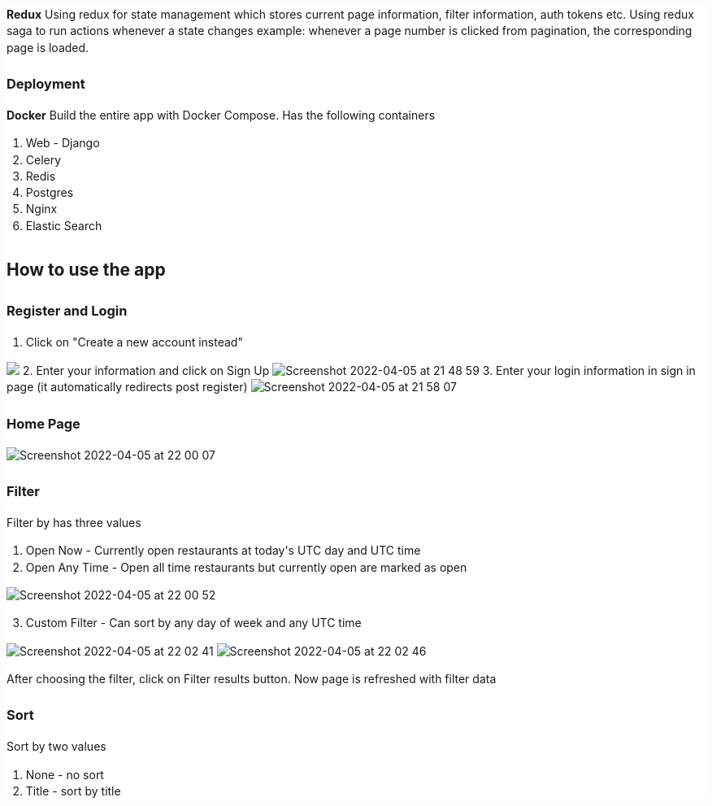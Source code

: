 **Redux**
Using redux for state management which stores current page information, filter information, auth tokens etc. Using redux saga to run actions whenever a state changes example: whenever a page number is clicked from pagination, the corresponding page is loaded.

### Deployment
**Docker**
Build the entire app with Docker Compose. Has the following containers
1. Web - Django
2. Celery 
3. Redis
4. Postgres
5. Nginx
6. Elastic Search


## How to use the app

### Register and Login
1. Click on "Create a new account instead"
<img width="1612" altnt="Screenshot 2022-04-05 at 21 51 57" src="https://user-images.githubusercontent.com/26520098/161801079-f04b7f8a-82f7-454a-a45a-29352d1fcfc1.png">
2. Enter your information and click on Sign Up
<img width="1612" alt="Screenshot 2022-04-05 at 21 48 59" src="https://user-images.githubusercontent.com/26520098/161801166-f3c8a522-6796-4ba2-a447-4efd55c82e31.png">
3. Enter your login information in sign in page (it automatically redirects post register)
<img width="1612" alt="Screenshot 2022-04-05 at 21 58 07" src="https://user-images.githubusercontent.com/26520098/161801783-dd5b6587-907b-4853-a3e5-a8a36fcd47bf.png">

### Home Page
<img width="1792" alt="Screenshot 2022-04-05 at 22 00 07" src="https://user-images.githubusercontent.com/26520098/161802060-a696a973-f211-4379-97fd-99a8b74aee3f.png">

### Filter
Filter by has three values
1. Open Now - Currently open restaurants at today's UTC day and UTC time
2. Open Any Time - Open all time restaurants but currently open are marked as open

<img width="1158" alt="Screenshot 2022-04-05 at 22 00 52" src="https://user-images.githubusercontent.com/26520098/161802215-304ced02-bc62-40eb-bce3-24010263b240.png">

3. Custom Filter - Can sort by any day of week and any UTC time

<img width="1158" alt="Screenshot 2022-04-05 at 22 02 41" src="https://user-images.githubusercontent.com/26520098/161802561-deeb98a7-2a74-46f0-8844-98f7f07e1a0b.png">
<img width="1158" alt="Screenshot 2022-04-05 at 22 02 46" src="https://user-images.githubusercontent.com/26520098/161802578-ee3efbdb-e18a-47cd-9a6a-9c524c06659b.png">

After choosing the filter, click on Filter results button. Now page is refreshed with filter data

### Sort
Sort by two values
1. None - no sort
2. Title - sort by title
